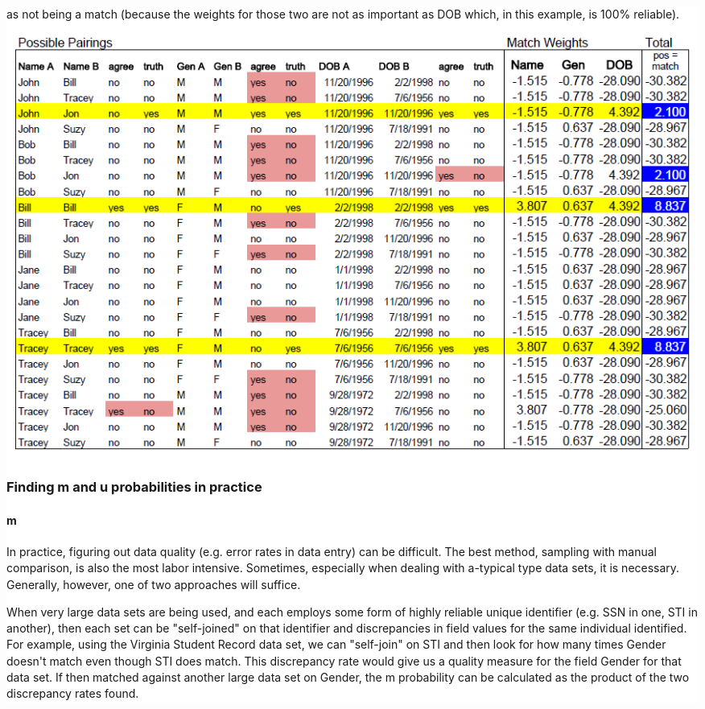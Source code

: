 as not being a match (because the weights for those two are not as important as DOB which, in this example, is 100\%
reliable).

<div style="background-color: white; padding: 2px; margin: 5px 5px 5px 5px">
  <img src="SchroederProbabilisticMatchingPrimer-img012.png">
</div>

<h3>Finding m and u probabilities in practice</h3>
<h4>m</h4>
In practice, figuring out data quality (e.g. error rates in data entry) can be difficult. The best method, sampling with
manual comparison, is also the most labor intensive. Sometimes, especially when dealing with a-typical type data sets,
it is necessary. Generally, however, one of two approaches will suffice.

When very large data sets are being used, and each employs some form of highly reliable unique identifier (e.g. SSN in
one, STI in another), then each set can be "self-joined" on that identifier and discrepancies in field values for the
same individual identified. For example, using the Virginia Student Record data set, we can "self-join" on STI and
then look for how many times Gender doesn't match even though STI does match. This discrepancy rate would give us a
quality measure for the field Gender for that data set. If then matched against another large data set on Gender, the m
probability can be calculated as the product of the two discrepancy rates found.
